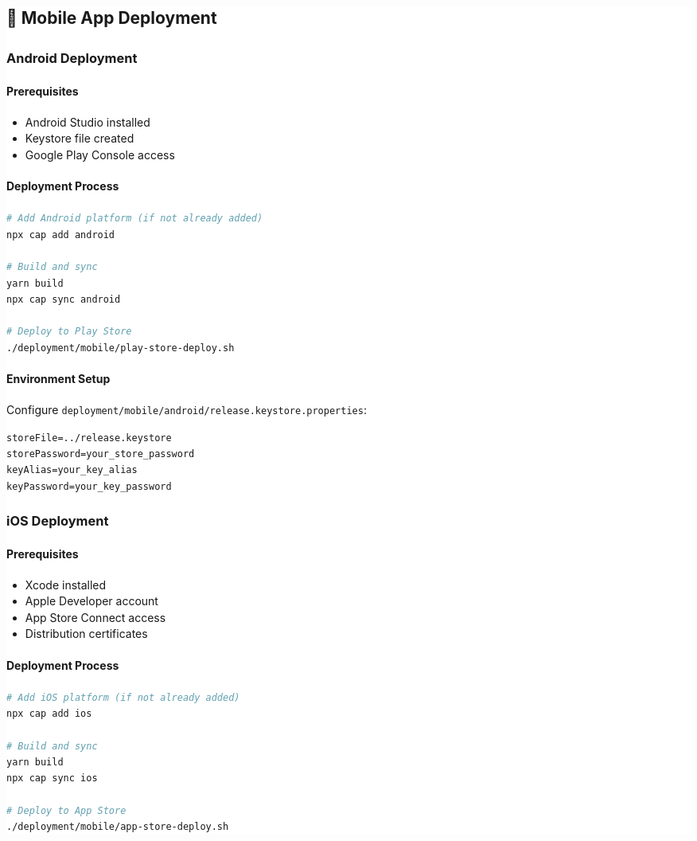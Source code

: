 ## 📱 Mobile App Deployment

### Android Deployment

#### Prerequisites
- Android Studio installed
- Keystore file created
- Google Play Console access

#### Deployment Process

```bash
# Add Android platform (if not already added)
npx cap add android

# Build and sync
yarn build
npx cap sync android

# Deploy to Play Store
./deployment/mobile/play-store-deploy.sh
```

#### Environment Setup

Configure `deployment/mobile/android/release.keystore.properties`:
```properties
storeFile=../release.keystore
storePassword=your_store_password
keyAlias=your_key_alias
keyPassword=your_key_password
```

### iOS Deployment

#### Prerequisites
- Xcode installed
- Apple Developer account
- App Store Connect access
- Distribution certificates

#### Deployment Process

```bash
# Add iOS platform (if not already added)
npx cap add ios

# Build and sync
yarn build
npx cap sync ios

# Deploy to App Store
./deployment/mobile/app-store-deploy.sh
```
